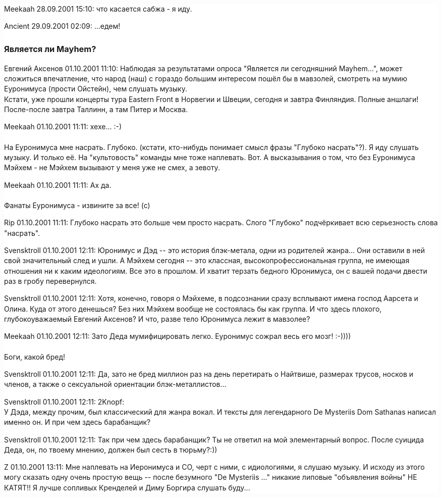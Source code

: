 Meekaah 28.09.2001 15:10:
что касается сабжа - я иду. 

Ancient 29.09.2001 02:09:
...едем!


### Является ли Mayhem?

Евгений Аксенов 01.10.2001 11:10:
Наблюдая за результатами опроса "Является ли сегодняшний Mayhem...", может сложиться впечатление, что народ (наш) с гораздо большим интересом пошёл бы в мавзолей, смотреть на мумию Еуронимуса (прости Ойстейн), чем слушать музыку.<BR>Кстати, уже прошли концерты тура Eastern Front в Норвегии и Швеции, сегодня и завтра Финляндия. Полные аншлаги! После-после завтра Таллинн, а там Питер и Москва.

Meekaah 01.10.2001 11:11:
хехе... :-)<BR><BR>На Еуронимуса мне насрать. Глубоко. (кстати, кто-нибудь понимает смысл фразы "Глубоко насрать"?). Я иду слушать музыку. И только её. На "культовость" команды мне тоже наплевать. Вот. А высказывания о том, что без Еуронимуса Мэйхем - не Мэйхем вызывают у меня уже не смех, а зевоту. 

Meekaah 01.10.2001 11:11:
Ах да.<BR><BR>Фанаты Еуронимуса - извините за все! (с)

Rip 01.10.2001 11:11:
Глубоко насрать это больше чем просто насрать. Слого "Глубоко" подчёркивает всю серьезность слова "насрать".

Svensktroll 01.10.2001 12:11:
Юронимус и Дэд -- это история блэк-метала, одни из родителей жанра... Они оставили в ней свой значительный след и ушли. А Мэйхем сегодня -- это классная, высокопрофессиональная группа, не имеющая отношения ни к каким идеологиям. Все это в прошлом. И хватит терзать бедного Юронимуса, он с вашей подачи двести раз в гробу перевернулся.

Svensktroll 01.10.2001 12:11:
Хотя, конечно, говоря о Мэйхеме, в подсознании сразу всплывают имена господ Аарсета и Олина. Куда от этого денешься? Без них Мэйхем вообще не состоялась бы как группа. И что здесь плохого, глубокоуважаемый Евгений Аксенов? И что, разве тело Юронимуса лежит в мавзолее?

Meekaah 01.10.2001 12:11:
Зато Деда мумифицировать легко. Еуронимус сожрал весь его мозг! :-))))<BR><BR>Боги, какой бред!

Svensktroll 01.10.2001 12:11:
Да, зато не бред миллион раз на день перетирать о Найтвише, размерах трусов, носков и членов, а также о сексуальной ориентации блэк-металлистов...

Svensktroll 01.10.2001 12:11:
2Knopf:<BR>У Дэда, между прочим, был классический для жанра вокал. И тексты для легендарного De Mysteriis Dom Sathanas написал именно он. И при чем здесь барабанщик?

Svensktroll 01.10.2001 12:11:
Так при чем здесь барабанщик? Ты не ответил на мой элементарный вопрос. После суицида Деда, он, по твоему мнению, должен был сесть в тюрьму?:))

Z 01.10.2001 13:11:
Мне наплевать на Иеронимуса и CO, черт с ними, с идиологиями, я слушаю музыку. И исходу из этого могу сказать одну очень простую вещь -- после безумного "De Mysteriis ..." никакие липовые "объявления войны" НЕ КАТЯТ!! Я лучше сопливых Кренделей и Диму Боргира слушать буду...
